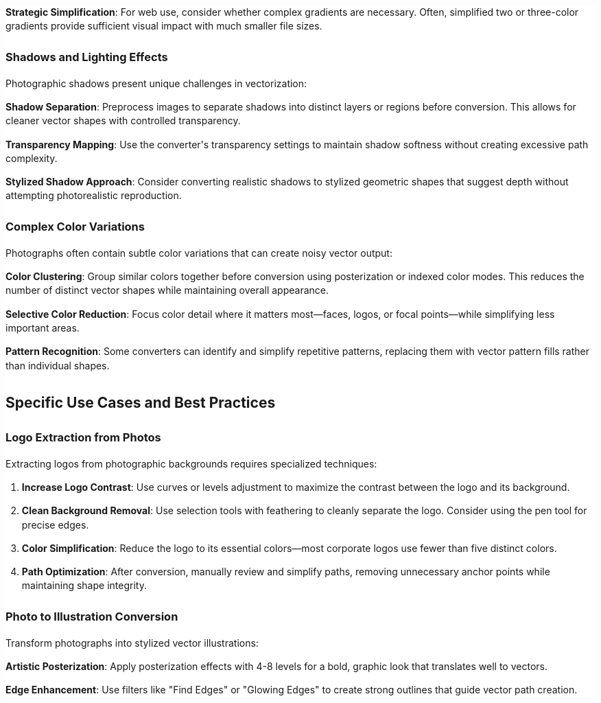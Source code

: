 **Strategic Simplification**: For web use, consider whether complex gradients are necessary. Often, simplified two or three-color gradients provide sufficient visual impact with much smaller file sizes.

### Shadows and Lighting Effects

Photographic shadows present unique challenges in vectorization:

**Shadow Separation**: Preprocess images to separate shadows into distinct layers or regions before conversion. This allows for cleaner vector shapes with controlled transparency.

**Transparency Mapping**: Use the converter's transparency settings to maintain shadow softness without creating excessive path complexity.

**Stylized Shadow Approach**: Consider converting realistic shadows to stylized geometric shapes that suggest depth without attempting photorealistic reproduction.

### Complex Color Variations

Photographs often contain subtle color variations that can create noisy vector output:

**Color Clustering**: Group similar colors together before conversion using posterization or indexed color modes. This reduces the number of distinct vector shapes while maintaining overall appearance.

**Selective Color Reduction**: Focus color detail where it matters most—faces, logos, or focal points—while simplifying less important areas.

**Pattern Recognition**: Some converters can identify and simplify repetitive patterns, replacing them with vector pattern fills rather than individual shapes.

## Specific Use Cases and Best Practices

### Logo Extraction from Photos

Extracting logos from photographic backgrounds requires specialized techniques:

1. **Increase Logo Contrast**: Use curves or levels adjustment to maximize the contrast between the logo and its background.

2. **Clean Background Removal**: Use selection tools with feathering to cleanly separate the logo. Consider using the pen tool for precise edges.

3. **Color Simplification**: Reduce the logo to its essential colors—most corporate logos use fewer than five distinct colors.

4. **Path Optimization**: After conversion, manually review and simplify paths, removing unnecessary anchor points while maintaining shape integrity.

### Photo to Illustration Conversion

Transform photographs into stylized vector illustrations:

**Artistic Posterization**: Apply posterization effects with 4-8 levels for a bold, graphic look that translates well to vectors.

**Edge Enhancement**: Use filters like "Find Edges" or "Glowing Edges" to create strong outlines that guide vector path creation.
